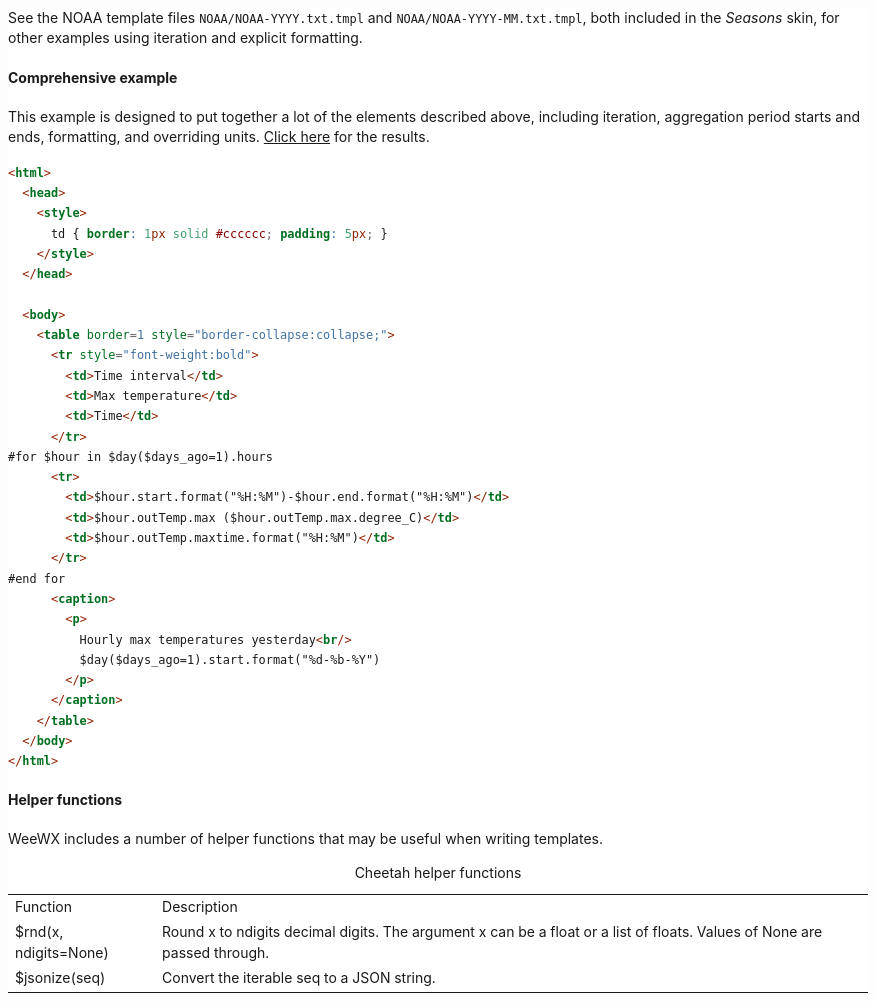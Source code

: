 </div>


See the NOAA template files `NOAA/NOAA-YYYY.txt.tmpl` and `NOAA/NOAA-YYYY-MM.txt.tmpl`, both included in the _Seasons_ skin, for other examples using iteration and explicit formatting.

#### Comprehensive example

This example is designed to put together a lot of the elements described above, including iteration, aggregation period starts and ends, formatting, and overriding units. [Click here](examples/tag.htm) for the results.

```html
<html>
  <head>
    <style>
      td { border: 1px solid #cccccc; padding: 5px; }
    </style>
  </head>

  <body>
    <table border=1 style="border-collapse:collapse;">
      <tr style="font-weight:bold">
        <td>Time interval</td>
        <td>Max temperature</td>
        <td>Time</td>
      </tr>
#for $hour in $day($days_ago=1).hours
      <tr>
        <td>$hour.start.format("%H:%M")-$hour.end.format("%H:%M")</td>
        <td>$hour.outTemp.max ($hour.outTemp.max.degree_C)</td>
        <td>$hour.outTemp.maxtime.format("%H:%M")</td>
      </tr>
#end for
      <caption>
        <p>
          Hourly max temperatures yesterday<br/>
          $day($days_ago=1).start.format("%d-%b-%Y")
        </p>
      </caption>
    </table>
  </body>
</html>
```

#### Helper functions

WeeWX includes a number of helper functions that may be useful when writing templates.

<table class="indent">
    <caption>Cheetah helper functions</caption>
    <tbody>
    <tr class="first_row">
        <td>Function</td>
        <td>Description</td>
    </tr>
    <tr>
        <td class="first_col code">$rnd(x, ndigits=None)</td>
        <td>
            Round <span class="code">x</span> to <span class="code">ndigits</span> decimal digits. The argument
            <span class="code">x</span> can be a <span class="code">float</span> or a list of <span
            class="code">floats</span>. Values of <span class="code">None</span> are passed through.
        </td>
    </tr>
    <tr>
        <td class="first_col code">$jsonize(seq)</td>
        <td>Convert the iterable <span class="code">seq</span> to a JSON string.</td>